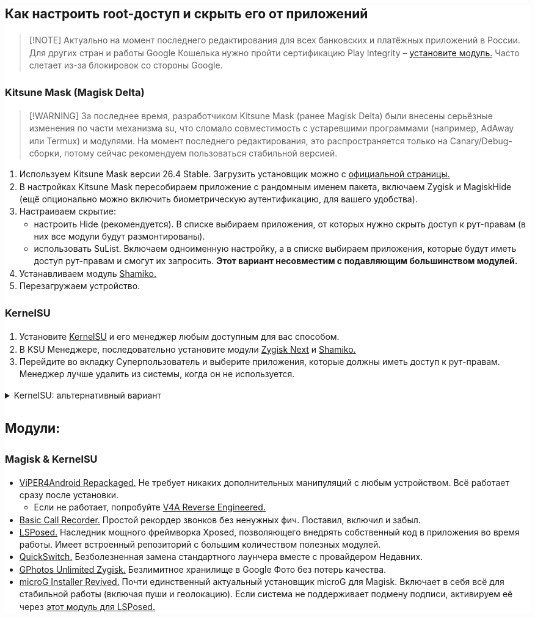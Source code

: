 ## Как настроить root-доступ и скрыть его от приложений
>
> [!NOTE]
> Актуально на момент последнего редактирования для всех банковских и платёжных приложений в России.  
> Для других стран и работы Google Кошелька нужно пройти сертификацию Play Integrity – [установите модуль.](https://github.com/chiteroman/PlayIntegrityFix) Часто слетает из-за блокировок со стороны Google.

### Kitsune Mask (Magisk Delta)
>
> [!WARNING]
> За последнее время, разработчиком Kitsune Mask (ранее Magisk Delta) были внесены серьёзные изменения по части механизма su, что сломало совместимость с устаревшими программами (например, AdAway или Termux) и модулями. На момент последнего редактирования, это распространяется только на Canary/Debug-сборки, потому сейчас рекомендуем пользоваться стабильной версией. 

1. Используем Kitsune Mask версии 26.4 Stable. Загрузить установщик можно с [официальной страницы.](https://huskydg.github.io/magisk-files/main.html) 
2. В настройках Kitsune Mask пересобираем приложение с рандомным именем пакета, включаем Zygisk и MagiskHide (ещё опционально можно включить биометрическую аутентификацию, для вашего удобства).
3. Настраиваем скрытие:
   * настроить Hide (рекомендуется). В списке выбираем приложения, от которых нужно скрыть доступ к рут-правам (в них все модули будут размонтированы).
   * использовать SuList. Включаем одноименную настройку, а в списке выбираем приложения, которые будут иметь доступ рут-правам и смогут их запросить. **Этот вариант несовместим с подавляющим большинством модулей.**
4. Устанавливаем модуль [Shamiko.](https://github.com/LSPosed/LSPosed.github.io/releases)  
5. Перезагружаем устройство. 
### KernelSU
1. Установите [KernelSU](https://kernelsu.org/) и его менеджер любым доступным для вас способом.
2. В KSU Менеджере, последовательно установите модули [Zygisk Next](https://github.com/Dr-TSNG/ZygiskNext/releases) и [Shamiko.](https://github.com/LSPosed/LSPosed.github.io/releases)
3. Перейдите во вкладку Суперпользователь и выберите приложения, которые должны иметь доступ к рут-правам. 
Менеджер лучше удалить из системы, когда он не используется.

<details><summary>KernelSU: альтернативный вариант</summary></details>

## Модули:

### Magisk & KernelSU
* [ViPER4Android Repackaged.](https://github.com/programminghoch10/ViPER4AndroidRepackaged) Не требует никаких дополнительных манипуляций с любым устройством. Всё работает сразу после установки.
  * Если не работает, попробуйте [V4A Reverse Engineered.](https://github.com/AndroidAudioMods/ViPER4Android/releases)
* [Basic Call Recorder.](https://github.com/chenxiaolong/BCR#readme) Простой рекордер звонков без ненужных фич. Поставил, включил и забыл.
* [LSPosed.](https://github.com/LSPosed/LSPosed) Наследник мощного фреймворка Xposed, позволяющего внедрять собственный код в приложения во время работы. Имеет встроенный репозиторий с большим количеством полезных модулей.
* [QuickSwitch.](https://github.com/skittles9823/QuickSwitch) Безболезненная замена стандартного лаунчера вместе с провайдером Недавних. 
* [GPhotos Unlimited Zygisk.](https://github.com/cuynu/gphotos-unlimited-zygisk) Безлимитное хранилище в Google Фото без потерь качества. 
* [microG Installer Revived.](https://github.com/nift4/microg_installer_revived) Почти единственный актуальный установщик microG для Magisk. Включает в себя всё для стабильной работы (включая пуши и геолокацию). Если система не поддерживает подмену подписи, активируем её через [этот модуль для LSPosed.](https://github.com/whew-inc/FakeGApps/releases) 
